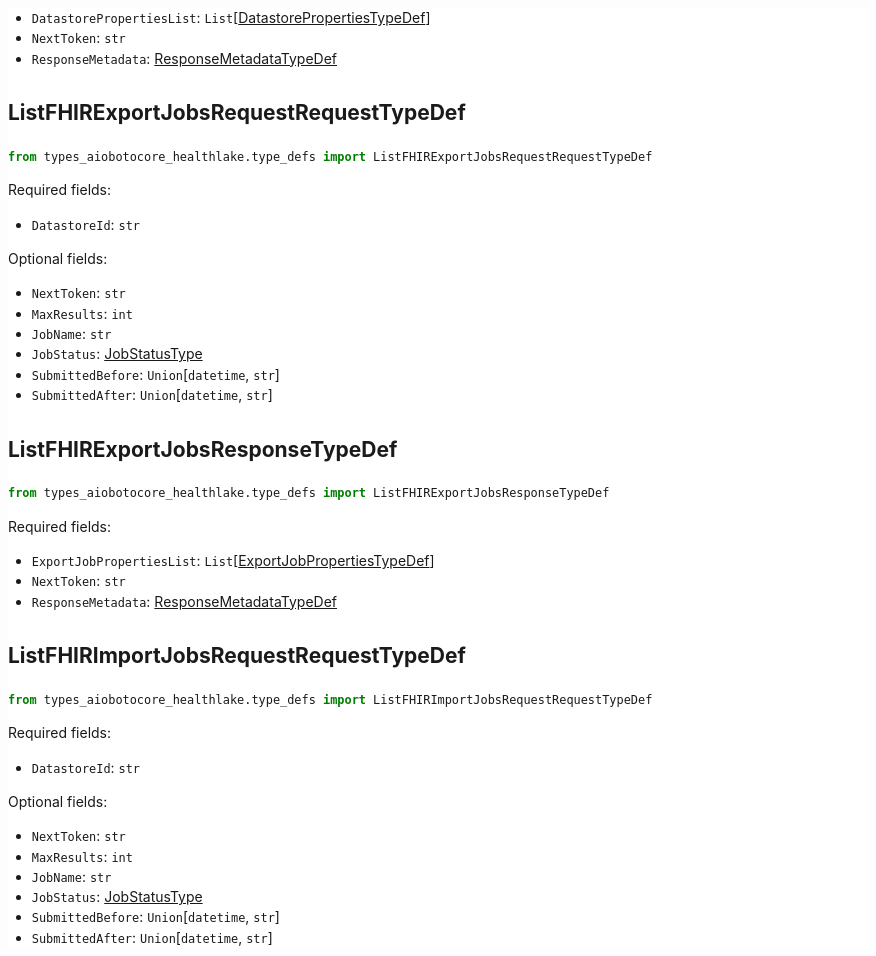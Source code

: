 - `DatastorePropertiesList`:
  `List`\[[DatastorePropertiesTypeDef](./type_defs.md#datastorepropertiestypedef)\]
- `NextToken`: `str`
- `ResponseMetadata`:
  [ResponseMetadataTypeDef](./type_defs.md#responsemetadatatypedef)

<a id="listfhirexportjobsrequestrequesttypedef"></a>

## ListFHIRExportJobsRequestRequestTypeDef

```python
from types_aiobotocore_healthlake.type_defs import ListFHIRExportJobsRequestRequestTypeDef
```

Required fields:

- `DatastoreId`: `str`

Optional fields:

- `NextToken`: `str`
- `MaxResults`: `int`
- `JobName`: `str`
- `JobStatus`: [JobStatusType](./literals.md#jobstatustype)
- `SubmittedBefore`: `Union`\[`datetime`, `str`\]
- `SubmittedAfter`: `Union`\[`datetime`, `str`\]

<a id="listfhirexportjobsresponsetypedef"></a>

## ListFHIRExportJobsResponseTypeDef

```python
from types_aiobotocore_healthlake.type_defs import ListFHIRExportJobsResponseTypeDef
```

Required fields:

- `ExportJobPropertiesList`:
  `List`\[[ExportJobPropertiesTypeDef](./type_defs.md#exportjobpropertiestypedef)\]
- `NextToken`: `str`
- `ResponseMetadata`:
  [ResponseMetadataTypeDef](./type_defs.md#responsemetadatatypedef)

<a id="listfhirimportjobsrequestrequesttypedef"></a>

## ListFHIRImportJobsRequestRequestTypeDef

```python
from types_aiobotocore_healthlake.type_defs import ListFHIRImportJobsRequestRequestTypeDef
```

Required fields:

- `DatastoreId`: `str`

Optional fields:

- `NextToken`: `str`
- `MaxResults`: `int`
- `JobName`: `str`
- `JobStatus`: [JobStatusType](./literals.md#jobstatustype)
- `SubmittedBefore`: `Union`\[`datetime`, `str`\]
- `SubmittedAfter`: `Union`\[`datetime`, `str`\]
